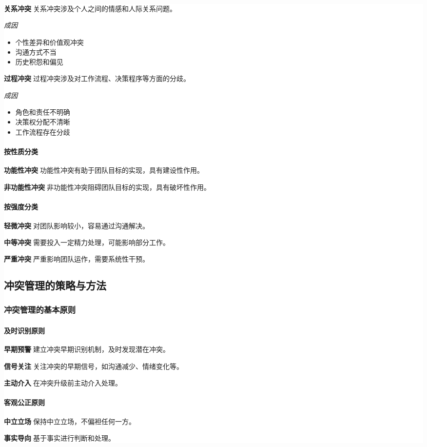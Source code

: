 **关系冲突**
关系冲突涉及个人之间的情感和人际关系问题。

*成因*
- 个性差异和价值观冲突
- 沟通方式不当
- 历史积怨和偏见

**过程冲突**
过程冲突涉及对工作流程、决策程序等方面的分歧。

*成因*
- 角色和责任不明确
- 决策权分配不清晰
- 工作流程存在分歧

#### 按性质分类

**功能性冲突**
功能性冲突有助于团队目标的实现，具有建设性作用。

**非功能性冲突**
非功能性冲突阻碍团队目标的实现，具有破坏性作用。

#### 按强度分类

**轻微冲突**
对团队影响较小，容易通过沟通解决。

**中等冲突**
需要投入一定精力处理，可能影响部分工作。

**严重冲突**
严重影响团队运作，需要系统性干预。

## 冲突管理的策略与方法

### 冲突管理的基本原则

#### 及时识别原则

**早期预警**
建立冲突早期识别机制，及时发现潜在冲突。

**信号关注**
关注冲突的早期信号，如沟通减少、情绪变化等。

**主动介入**
在冲突升级前主动介入处理。

#### 客观公正原则

**中立立场**
保持中立立场，不偏袒任何一方。

**事实导向**
基于事实进行判断和处理。
